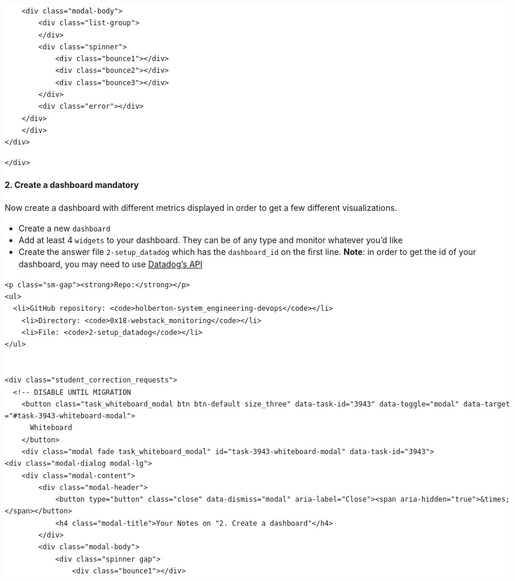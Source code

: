         <div class="modal-body">
            <div class="list-group">
            </div>
            <div class="spinner">
                <div class="bounce1"></div>
                <div class="bounce2"></div>
                <div class="bounce3"></div>
            </div>
            <div class="error"></div>
        </div>
        </div>
    </div>
</div>


    </div>

  <h4 class="task">
    2. Create a dashboard
      <span class="alert alert-warning mandatory-optional">
        mandatory
      </span>
  </h4>

  

  

  
  <p>Now create a dashboard with different metrics displayed in order to get a few different visualizations.</p>

<ul>
<li>Create a new <code>dashboard</code></li>
<li>Add at least 4 <code>widgets</code> to your dashboard. They can be of any type and monitor whatever you&rsquo;d like</li>
<li>Create the answer file <code>2-setup_datadog</code> which has the <code>dashboard_id</code> on the first line. <strong>Note</strong>: in order to get the id of your dashboard, you may need to use <a href="/rltoken/VrzQP39UUFMmAKZx0IZLuw" title="Datadog&#39;s API" target="_blank">Datadog&rsquo;s API</a></li>
</ul>


  

  
    <p class="sm-gap"><strong>Repo:</strong></p>
    <ul>
      <li>GitHub repository: <code>holberton-system_engineering-devops</code></li>
        <li>Directory: <code>0x18-webstack_monitoring</code></li>
        <li>File: <code>2-setup_datadog</code></li>
    </ul>


    <div class="student_correction_requests">
      <!-- DISABLE UNTIL MIGRATION
        <button class="task_whiteboard_modal btn btn-default size_three" data-task-id="3943" data-toggle="modal" data-target="#task-3943-whiteboard-modal">
          Whiteboard
        </button>
        <div class="modal fade task_whiteboard_modal" id="task-3943-whiteboard-modal" data-task-id="3943">
    <div class="modal-dialog modal-lg">
        <div class="modal-content">
            <div class="modal-header">
                <button type="button" class="close" data-dismiss="modal" aria-label="Close"><span aria-hidden="true">&times;</span></button>
                <h4 class="modal-title">Your Notes on "2. Create a dashboard"</h4>
            </div>
            <div class="modal-body">
                <div class="spinner gap">
                    <div class="bounce1"></div>